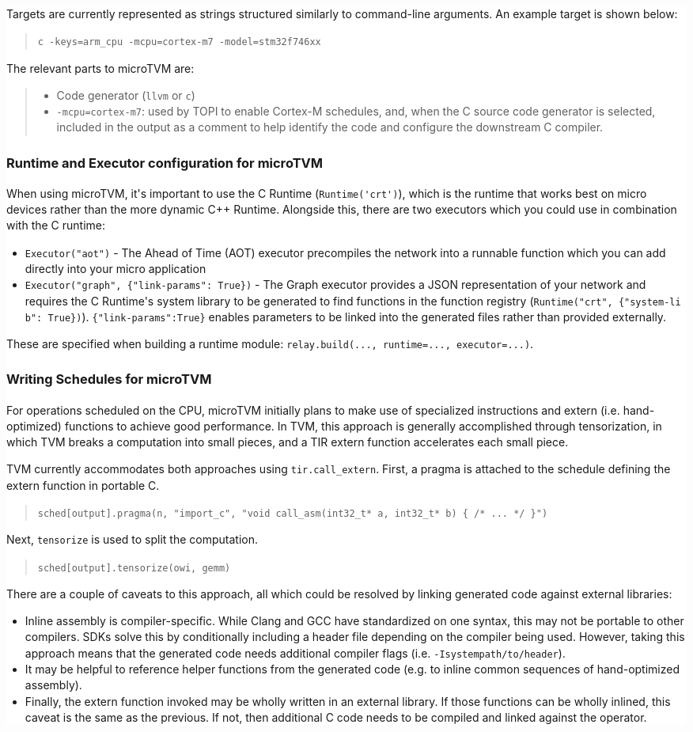 Targets are currently represented as strings structured similarly to
command-line arguments. An example target is shown below:

> `c -keys=arm_cpu -mcpu=cortex-m7 -model=stm32f746xx`

The relevant parts to microTVM are:

> -   Code generator (`llvm` or `c`)
> -   `-mcpu=cortex-m7`: used by TOPI to enable Cortex-M schedules, and,
>     when the C source code generator is selected, included in the
>     output as a comment to help identify the code and configure the
>     downstream C compiler.

### Runtime and Executor configuration for microTVM

When using microTVM, it\'s important to use the C Runtime
(`Runtime('crt')`), which is the runtime that works best on micro
devices rather than the more dynamic C++ Runtime. Alongside this, there
are two executors which you could use in combination with the C runtime:

-   `Executor("aot")` - The Ahead of Time (AOT) executor precompiles the
    network into a runnable function which you can add directly into
    your micro application
-   `Executor("graph", {"link-params": True})` - The Graph executor
    provides a JSON representation of your network and requires the C
    Runtime\'s system library to be generated to find functions in the
    function registry (`Runtime("crt", {"system-lib": True})`).
    `{"link-params":True}` enables parameters to be linked into the
    generated files rather than provided externally.

These are specified when building a runtime module:
`relay.build(..., runtime=..., executor=...)`.

### Writing Schedules for microTVM

For operations scheduled on the CPU, microTVM initially plans to make
use of specialized instructions and extern (i.e. hand-optimized)
functions to achieve good performance. In TVM, this approach is
generally accomplished through tensorization, in which TVM breaks a
computation into small pieces, and a TIR extern function accelerates
each small piece.

TVM currently accommodates both approaches using `tir.call_extern`.
First, a pragma is attached to the schedule defining the extern function
in portable C.

> `sched[output].pragma(n, "import_c", "void call_asm(int32_t* a, int32_t* b) { /* ... */ }")`

Next, `tensorize` is used to split the computation.

> `sched[output].tensorize(owi, gemm)`

There are a couple of caveats to this approach, all which could be
resolved by linking generated code against external libraries:

-   Inline assembly is compiler-specific. While Clang and GCC have
    standardized on one syntax, this may not be portable to other
    compilers. SDKs solve this by conditionally including a header file
    depending on the compiler being used. However, taking this approach
    means that the generated code needs additional compiler flags (i.e.
    `-Isystempath/to/header`).
-   It may be helpful to reference helper functions from the generated
    code (e.g. to inline common sequences of hand-optimized assembly).
-   Finally, the extern function invoked may be wholly written in an
    external library. If those functions can be wholly inlined, this
    caveat is the same as the previous. If not, then additional C code
    needs to be compiled and linked against the operator.
